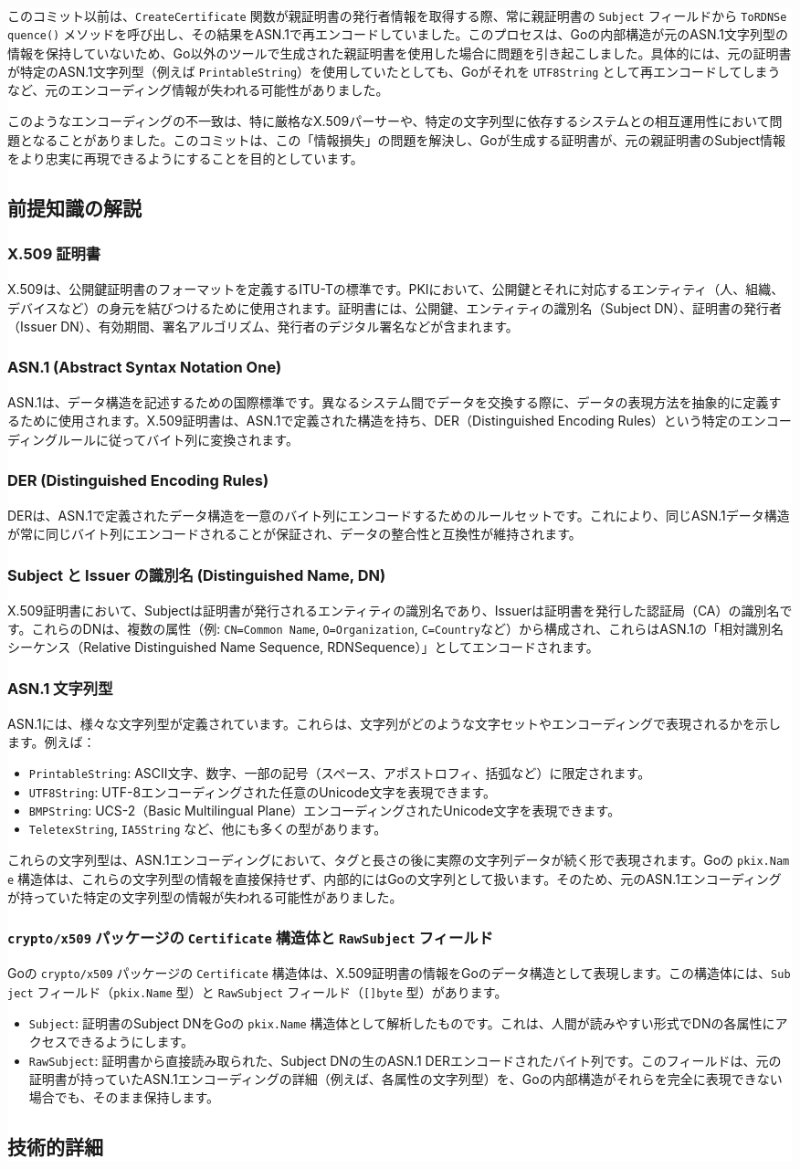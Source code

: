 このコミット以前は、`CreateCertificate` 関数が親証明書の発行者情報を取得する際、常に親証明書の `Subject` フィールドから `ToRDNSequence()` メソッドを呼び出し、その結果をASN.1で再エンコードしていました。このプロセスは、Goの内部構造が元のASN.1文字列型の情報を保持していないため、Go以外のツールで生成された親証明書を使用した場合に問題を引き起こしました。具体的には、元の証明書が特定のASN.1文字列型（例えば `PrintableString`）を使用していたとしても、Goがそれを `UTF8String` として再エンコードしてしまうなど、元のエンコーディング情報が失われる可能性がありました。

このようなエンコーディングの不一致は、特に厳格なX.509パーサーや、特定の文字列型に依存するシステムとの相互運用性において問題となることがありました。このコミットは、この「情報損失」の問題を解決し、Goが生成する証明書が、元の親証明書のSubject情報をより忠実に再現できるようにすることを目的としています。

## 前提知識の解説

### X.509 証明書

X.509は、公開鍵証明書のフォーマットを定義するITU-Tの標準です。PKIにおいて、公開鍵とそれに対応するエンティティ（人、組織、デバイスなど）の身元を結びつけるために使用されます。証明書には、公開鍵、エンティティの識別名（Subject DN）、証明書の発行者（Issuer DN）、有効期間、署名アルゴリズム、発行者のデジタル署名などが含まれます。

### ASN.1 (Abstract Syntax Notation One)

ASN.1は、データ構造を記述するための国際標準です。異なるシステム間でデータを交換する際に、データの表現方法を抽象的に定義するために使用されます。X.509証明書は、ASN.1で定義された構造を持ち、DER（Distinguished Encoding Rules）という特定のエンコーディングルールに従ってバイト列に変換されます。

### DER (Distinguished Encoding Rules)

DERは、ASN.1で定義されたデータ構造を一意のバイト列にエンコードするためのルールセットです。これにより、同じASN.1データ構造が常に同じバイト列にエンコードされることが保証され、データの整合性と互換性が維持されます。

### Subject と Issuer の識別名 (Distinguished Name, DN)

X.509証明書において、Subjectは証明書が発行されるエンティティの識別名であり、Issuerは証明書を発行した認証局（CA）の識別名です。これらのDNは、複数の属性（例: `CN=Common Name`, `O=Organization`, `C=Country`など）から構成され、これらはASN.1の「相対識別名シーケンス（Relative Distinguished Name Sequence, RDNSequence）」としてエンコードされます。

### ASN.1 文字列型

ASN.1には、様々な文字列型が定義されています。これらは、文字列がどのような文字セットやエンコーディングで表現されるかを示します。例えば：
*   `PrintableString`: ASCII文字、数字、一部の記号（スペース、アポストロフィ、括弧など）に限定されます。
*   `UTF8String`: UTF-8エンコーディングされた任意のUnicode文字を表現できます。
*   `BMPString`: UCS-2（Basic Multilingual Plane）エンコーディングされたUnicode文字を表現できます。
*   `TeletexString`, `IA5String` など、他にも多くの型があります。

これらの文字列型は、ASN.1エンコーディングにおいて、タグと長さの後に実際の文字列データが続く形で表現されます。Goの `pkix.Name` 構造体は、これらの文字列型の情報を直接保持せず、内部的にはGoの文字列として扱います。そのため、元のASN.1エンコーディングが持っていた特定の文字列型の情報が失われる可能性がありました。

### `crypto/x509` パッケージの `Certificate` 構造体と `RawSubject` フィールド

Goの `crypto/x509` パッケージの `Certificate` 構造体は、X.509証明書の情報をGoのデータ構造として表現します。この構造体には、`Subject` フィールド（`pkix.Name` 型）と `RawSubject` フィールド（`[]byte` 型）があります。
*   `Subject`: 証明書のSubject DNをGoの `pkix.Name` 構造体として解析したものです。これは、人間が読みやすい形式でDNの各属性にアクセスできるようにします。
*   `RawSubject`: 証明書から直接読み取られた、Subject DNの生のASN.1 DERエンコードされたバイト列です。このフィールドは、元の証明書が持っていたASN.1エンコーディングの詳細（例えば、各属性の文字列型）を、Goの内部構造がそれらを完全に表現できない場合でも、そのまま保持します。

## 技術的詳細
